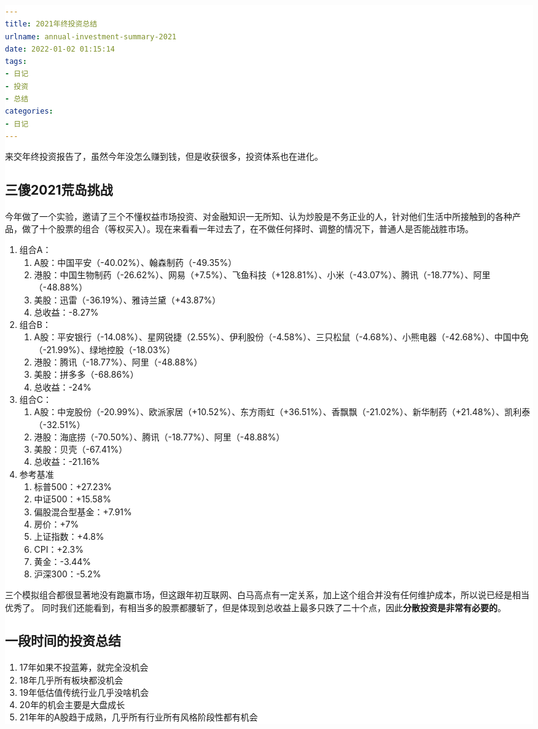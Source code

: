 ```yaml
---
title: 2021年终投资总结
urlname: annual-investment-summary-2021
date: 2022-01-02 01:15:14
tags: 
- 日记
- 投资
- 总结
categories: 
- 日记
---
```


来交年终投资报告了，虽然今年没怎么赚到钱，但是收获很多，投资体系也在进化。



## 三傻2021荒岛挑战
今年做了一个实验，邀请了三个不懂权益市场投资、对金融知识一无所知、认为炒股是不务正业的人，针对他们生活中所接触到的各种产品，做了十个股票的组合（等权买入）。现在来看看一年过去了，在不做任何择时、调整的情况下，普通人是否能战胜市场。
1. 组合A：
	1. A股：中国平安（-40.02%）、翰森制药（-49.35%）
	2. 港股：中国生物制药（-26.62%）、网易（+7.5%）、飞鱼科技（+128.81%）、小米（-43.07%）、腾讯（-18.77%）、阿里（-48.88%）
	3. 美股：迅雷（-36.19%）、雅诗兰黛（+43.87%）
	4. 总收益：-8.27%
2. 组合B：
    1. A股：平安银行（-14.08%）、星网锐捷（2.55%）、伊利股份（-4.58%）、三只松鼠（-4.68%）、小熊电器（-42.68%）、中国中免（-21.99%）、绿地控股（-18.03%）
	2. 港股：腾讯（-18.77%）、阿里（-48.88%）
	3. 美股：拼多多（-68.86%）
	4. 总收益：-24%
3. 组合C：
	1. A股：中宠股份（-20.99%）、欧派家居（+10.52%）、东方雨虹（+36.51%）、香飘飘（-21.02%）、新华制药（+21.48%）、凯利泰（-32.51%）
	2. 港股：海底捞（-70.50%）、腾讯（-18.77%）、阿里（-48.88%）
	3. 美股：贝壳（-67.41%）
	4. 总收益：-21.16%
4. 参考基准
    1. 标普500：+27.23%
    2. 中证500：+15.58%
    3. 偏股混合型基金：+7.91%
    4. 房价：+7%
    5. 上证指数：+4.8%
    6. CPI：+2.3%
    7. 黄金：-3.44%
    8. 沪深300：-5.2%

三个模拟组合都很显著地没有跑赢市场，但这跟年初互联网、白马高点有一定关系，加上这个组合并没有任何维护成本，所以说已经是相当优秀了。
同时我们还能看到，有相当多的股票都腰斩了，但是体现到总收益上最多只跌了二十个点，因此**分散投资是非常有必要的**。


## 一段时间的投资总结
1. 17年如果不投蓝筹，就完全没机会
2. 18年几乎所有板块都没机会
3. 19年低估值传统行业几乎没啥机会
4. 20年的机会主要是大盘成长
5. 21年年的A股趋于成熟，几乎所有行业所有风格阶段性都有机会
